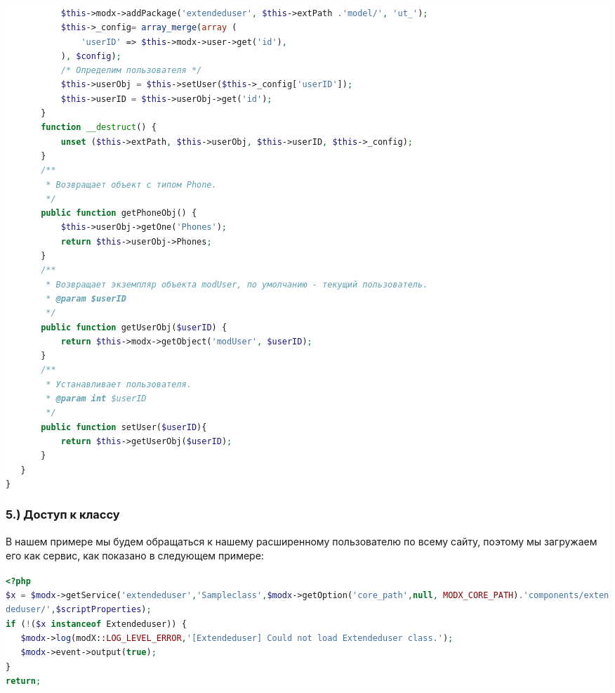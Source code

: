 ```php
           $this->modx->addPackage('extendeduser', $this->extPath .'model/', 'ut_');
           $this->_config= array_merge(array (
               'userID' => $this->modx->user->get('id'),
           ), $config);
           /* Определим пользователя */
           $this->userObj = $this->setUser($this->_config['userID']);
           $this->userID = $this->userObj->get('id');
       }
       function __destruct() {
           unset ($this->extPath, $this->userObj, $this->userID, $this->_config);
       }
       /**
        * Возвращает объект с типом Phone.
        */
       public function getPhoneObj() {
           $this->userObj->getOne('Phones');
           return $this->userObj->Phones;
       }
       /**
        * Возвращает экземпляр объекта modUser, по умолчанию - текущий пользователь.
        * @param $userID
        */
       public function getUserObj($userID) {
           return $this->modx->getObject('modUser', $userID);
       }
       /**
        * Устанавливает пользователя.
        * @param int $userID
        */
       public function setUser($userID){
           return $this->getUserObj($userID);
       }
   }
}
```

### 5.) Доступ к классу

В нашем примере мы будем обращаться к нашему расширенному пользователю по всему сайту, поэтому мы загружаем его как сервис, как показано в следующем примере:

```php
<?php
$x = $modx->getService('extendeduser','Sampleclass',$modx->getOption('core_path',null, MODX_CORE_PATH).'components/extendeduser/',$scriptProperties);
if (!($x instanceof Extendeduser)) {
   $modx->log(modX::LOG_LEVEL_ERROR,'[Extendeduser] Could not load Extendeduser class.');
   $modx->event->output(true);
}
return;
```
